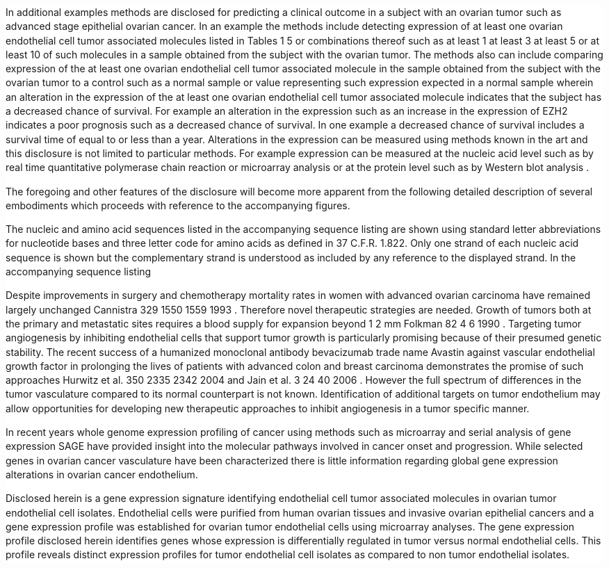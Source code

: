 In additional examples methods are disclosed for predicting a clinical outcome in a subject with an ovarian tumor such as advanced stage epithelial ovarian cancer. In an example the methods include detecting expression of at least one ovarian endothelial cell tumor associated molecules listed in Tables 1 5 or combinations thereof such as at least 1 at least 3 at least 5 or at least 10 of such molecules in a sample obtained from the subject with the ovarian tumor. The methods also can include comparing expression of the at least one ovarian endothelial cell tumor associated molecule in the sample obtained from the subject with the ovarian tumor to a control such as a normal sample or value representing such expression expected in a normal sample wherein an alteration in the expression of the at least one ovarian endothelial cell tumor associated molecule indicates that the subject has a decreased chance of survival. For example an alteration in the expression such as an increase in the expression of EZH2 indicates a poor prognosis such as a decreased chance of survival. In one example a decreased chance of survival includes a survival time of equal to or less than a year. Alterations in the expression can be measured using methods known in the art and this disclosure is not limited to particular methods. For example expression can be measured at the nucleic acid level such as by real time quantitative polymerase chain reaction or microarray analysis or at the protein level such as by Western blot analysis .

The foregoing and other features of the disclosure will become more apparent from the following detailed description of several embodiments which proceeds with reference to the accompanying figures.

The nucleic and amino acid sequences listed in the accompanying sequence listing are shown using standard letter abbreviations for nucleotide bases and three letter code for amino acids as defined in 37 C.F.R. 1.822. Only one strand of each nucleic acid sequence is shown but the complementary strand is understood as included by any reference to the displayed strand. In the accompanying sequence listing 

Despite improvements in surgery and chemotherapy mortality rates in women with advanced ovarian carcinoma have remained largely unchanged Cannistra 329 1550 1559 1993 . Therefore novel therapeutic strategies are needed. Growth of tumors both at the primary and metastatic sites requires a blood supply for expansion beyond 1 2 mm Folkman 82 4 6 1990 . Targeting tumor angiogenesis by inhibiting endothelial cells that support tumor growth is particularly promising because of their presumed genetic stability. The recent success of a humanized monoclonal antibody bevacizumab trade name Avastin against vascular endothelial growth factor in prolonging the lives of patients with advanced colon and breast carcinoma demonstrates the promise of such approaches Hurwitz et al. 350 2335 2342 2004 and Jain et al. 3 24 40 2006 . However the full spectrum of differences in the tumor vasculature compared to its normal counterpart is not known. Identification of additional targets on tumor endothelium may allow opportunities for developing new therapeutic approaches to inhibit angiogenesis in a tumor specific manner.

In recent years whole genome expression profiling of cancer using methods such as microarray and serial analysis of gene expression SAGE have provided insight into the molecular pathways involved in cancer onset and progression. While selected genes in ovarian cancer vasculature have been characterized there is little information regarding global gene expression alterations in ovarian cancer endothelium.

Disclosed herein is a gene expression signature identifying endothelial cell tumor associated molecules in ovarian tumor endothelial cell isolates. Endothelial cells were purified from human ovarian tissues and invasive ovarian epithelial cancers and a gene expression profile was established for ovarian tumor endothelial cells using microarray analyses. The gene expression profile disclosed herein identifies genes whose expression is differentially regulated in tumor versus normal endothelial cells. This profile reveals distinct expression profiles for tumor endothelial cell isolates as compared to non tumor endothelial isolates.
